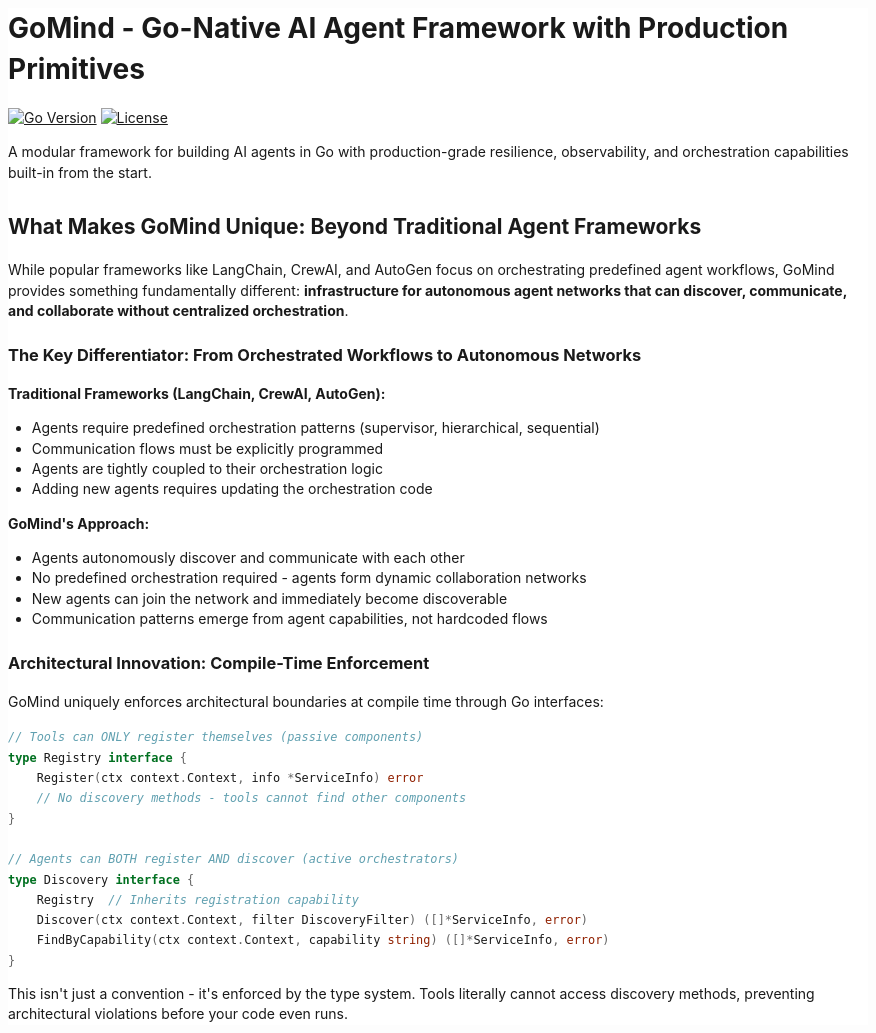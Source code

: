 # GoMind - Go-Native AI Agent Framework with Production Primitives

[![Go Version](https://img.shields.io/badge/go-1.25+-blue.svg)](https://golang.org/dl/)
[![License](https://img.shields.io/badge/license-MIT-green.svg)](LICENSE)

A modular framework for building AI agents in Go with production-grade resilience, observability, and orchestration capabilities built-in from the start.

## What Makes GoMind Unique: Beyond Traditional Agent Frameworks

While popular frameworks like LangChain, CrewAI, and AutoGen focus on orchestrating predefined agent workflows, GoMind provides something fundamentally different: **infrastructure for autonomous agent networks that can discover, communicate, and collaborate without centralized orchestration**.

### The Key Differentiator: From Orchestrated Workflows to Autonomous Networks

**Traditional Frameworks (LangChain, CrewAI, AutoGen):**
- Agents require predefined orchestration patterns (supervisor, hierarchical, sequential)
- Communication flows must be explicitly programmed
- Agents are tightly coupled to their orchestration logic
- Adding new agents requires updating the orchestration code

**GoMind's Approach:**
- Agents autonomously discover and communicate with each other
- No predefined orchestration required - agents form dynamic collaboration networks
- New agents can join the network and immediately become discoverable
- Communication patterns emerge from agent capabilities, not hardcoded flows

### Architectural Innovation: Compile-Time Enforcement

GoMind uniquely enforces architectural boundaries at compile time through Go interfaces:

```go
// Tools can ONLY register themselves (passive components)
type Registry interface {
    Register(ctx context.Context, info *ServiceInfo) error
    // No discovery methods - tools cannot find other components
}

// Agents can BOTH register AND discover (active orchestrators)
type Discovery interface {
    Registry  // Inherits registration capability
    Discover(ctx context.Context, filter DiscoveryFilter) ([]*ServiceInfo, error)
    FindByCapability(ctx context.Context, capability string) ([]*ServiceInfo, error)
}
```

This isn't just a convention - it's enforced by the type system. Tools literally cannot access discovery methods, preventing architectural violations before your code even runs.
